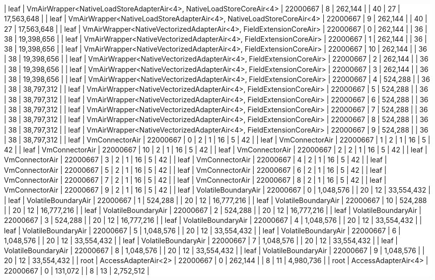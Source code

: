 | leaf | VmAirWrapper<NativeLoadStoreAdapterAir<4>, NativeLoadStoreCoreAir<4> | 22000667 | 8 | 262,144 |  | 40 | 27 | 17,563,648 | 
| leaf | VmAirWrapper<NativeLoadStoreAdapterAir<4>, NativeLoadStoreCoreAir<4> | 22000667 | 9 | 262,144 |  | 40 | 27 | 17,563,648 | 
| leaf | VmAirWrapper<NativeVectorizedAdapterAir<4>, FieldExtensionCoreAir> | 22000667 | 0 | 262,144 |  | 36 | 38 | 19,398,656 | 
| leaf | VmAirWrapper<NativeVectorizedAdapterAir<4>, FieldExtensionCoreAir> | 22000667 | 1 | 262,144 |  | 36 | 38 | 19,398,656 | 
| leaf | VmAirWrapper<NativeVectorizedAdapterAir<4>, FieldExtensionCoreAir> | 22000667 | 10 | 262,144 |  | 36 | 38 | 19,398,656 | 
| leaf | VmAirWrapper<NativeVectorizedAdapterAir<4>, FieldExtensionCoreAir> | 22000667 | 2 | 262,144 |  | 36 | 38 | 19,398,656 | 
| leaf | VmAirWrapper<NativeVectorizedAdapterAir<4>, FieldExtensionCoreAir> | 22000667 | 3 | 262,144 |  | 36 | 38 | 19,398,656 | 
| leaf | VmAirWrapper<NativeVectorizedAdapterAir<4>, FieldExtensionCoreAir> | 22000667 | 4 | 524,288 |  | 36 | 38 | 38,797,312 | 
| leaf | VmAirWrapper<NativeVectorizedAdapterAir<4>, FieldExtensionCoreAir> | 22000667 | 5 | 524,288 |  | 36 | 38 | 38,797,312 | 
| leaf | VmAirWrapper<NativeVectorizedAdapterAir<4>, FieldExtensionCoreAir> | 22000667 | 6 | 524,288 |  | 36 | 38 | 38,797,312 | 
| leaf | VmAirWrapper<NativeVectorizedAdapterAir<4>, FieldExtensionCoreAir> | 22000667 | 7 | 524,288 |  | 36 | 38 | 38,797,312 | 
| leaf | VmAirWrapper<NativeVectorizedAdapterAir<4>, FieldExtensionCoreAir> | 22000667 | 8 | 524,288 |  | 36 | 38 | 38,797,312 | 
| leaf | VmAirWrapper<NativeVectorizedAdapterAir<4>, FieldExtensionCoreAir> | 22000667 | 9 | 524,288 |  | 36 | 38 | 38,797,312 | 
| leaf | VmConnectorAir | 22000667 | 0 | 2 | 1 | 16 | 5 | 42 | 
| leaf | VmConnectorAir | 22000667 | 1 | 2 | 1 | 16 | 5 | 42 | 
| leaf | VmConnectorAir | 22000667 | 10 | 2 | 1 | 16 | 5 | 42 | 
| leaf | VmConnectorAir | 22000667 | 2 | 2 | 1 | 16 | 5 | 42 | 
| leaf | VmConnectorAir | 22000667 | 3 | 2 | 1 | 16 | 5 | 42 | 
| leaf | VmConnectorAir | 22000667 | 4 | 2 | 1 | 16 | 5 | 42 | 
| leaf | VmConnectorAir | 22000667 | 5 | 2 | 1 | 16 | 5 | 42 | 
| leaf | VmConnectorAir | 22000667 | 6 | 2 | 1 | 16 | 5 | 42 | 
| leaf | VmConnectorAir | 22000667 | 7 | 2 | 1 | 16 | 5 | 42 | 
| leaf | VmConnectorAir | 22000667 | 8 | 2 | 1 | 16 | 5 | 42 | 
| leaf | VmConnectorAir | 22000667 | 9 | 2 | 1 | 16 | 5 | 42 | 
| leaf | VolatileBoundaryAir | 22000667 | 0 | 1,048,576 |  | 20 | 12 | 33,554,432 | 
| leaf | VolatileBoundaryAir | 22000667 | 1 | 524,288 |  | 20 | 12 | 16,777,216 | 
| leaf | VolatileBoundaryAir | 22000667 | 10 | 524,288 |  | 20 | 12 | 16,777,216 | 
| leaf | VolatileBoundaryAir | 22000667 | 2 | 524,288 |  | 20 | 12 | 16,777,216 | 
| leaf | VolatileBoundaryAir | 22000667 | 3 | 524,288 |  | 20 | 12 | 16,777,216 | 
| leaf | VolatileBoundaryAir | 22000667 | 4 | 1,048,576 |  | 20 | 12 | 33,554,432 | 
| leaf | VolatileBoundaryAir | 22000667 | 5 | 1,048,576 |  | 20 | 12 | 33,554,432 | 
| leaf | VolatileBoundaryAir | 22000667 | 6 | 1,048,576 |  | 20 | 12 | 33,554,432 | 
| leaf | VolatileBoundaryAir | 22000667 | 7 | 1,048,576 |  | 20 | 12 | 33,554,432 | 
| leaf | VolatileBoundaryAir | 22000667 | 8 | 1,048,576 |  | 20 | 12 | 33,554,432 | 
| leaf | VolatileBoundaryAir | 22000667 | 9 | 1,048,576 |  | 20 | 12 | 33,554,432 | 
| root | AccessAdapterAir<2> | 22000667 | 0 | 262,144 |  | 8 | 11 | 4,980,736 | 
| root | AccessAdapterAir<4> | 22000667 | 0 | 131,072 |  | 8 | 13 | 2,752,512 | 